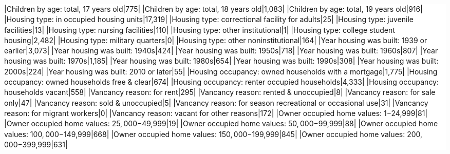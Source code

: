 |Children by age: total, 17 years old|775|
|Children by age: total, 18 years old|1,083|
|Children by age: total, 19 years old|916|
|Housing type: in occupied housing units|17,319|
|Housing type: correctional facility for adults|25|
|Housing type: juvenile facilities|13|
|Housing type: nursing facilities|110|
|Housing type: other institutional|1|
|Housing type: college student housing|2,482|
|Housing type: military quarters|0|
|Housing type: other noninstitutional|164|
|Year housing was built: 1939 or earlier|3,073|
|Year housing was built: 1940s|424|
|Year housing was built: 1950s|718|
|Year housing was built: 1960s|807|
|Year housing was built: 1970s|1,185|
|Year housing was built: 1980s|654|
|Year housing was built: 1990s|308|
|Year housing was built: 2000s|224|
|Year housing was built: 2010 or later|55|
|Housing occupancy: owned households with a mortgage|1,775|
|Housing occupancy: owned households free & clear|674|
|Housing occupancy: renter occupied households|4,333|
|Housing occupancy: households vacant|558|
|Vancancy reason: for rent|295|
|Vancancy reason: rented & unoccupied|8|
|Vancancy reason: for sale only|47|
|Vancancy reason: sold & unoccupied|5|
|Vancancy reason: for season recreational or occasional use|31|
|Vancancy reason: for migrant workers|0|
|Vancancy reason: vacant for other reasons|172|
|Owner occupied home values: $1-$24,999|81|
|Owner occupied home values: $25,000-$49,999|19|
|Owner occupied home values: $50,000-$99,999|88|
|Owner occupied home values: $100,000-$149,999|668|
|Owner occupied home values: $150,000-$199,999|845|
|Owner occupied home values: $200,000-$399,999|631|